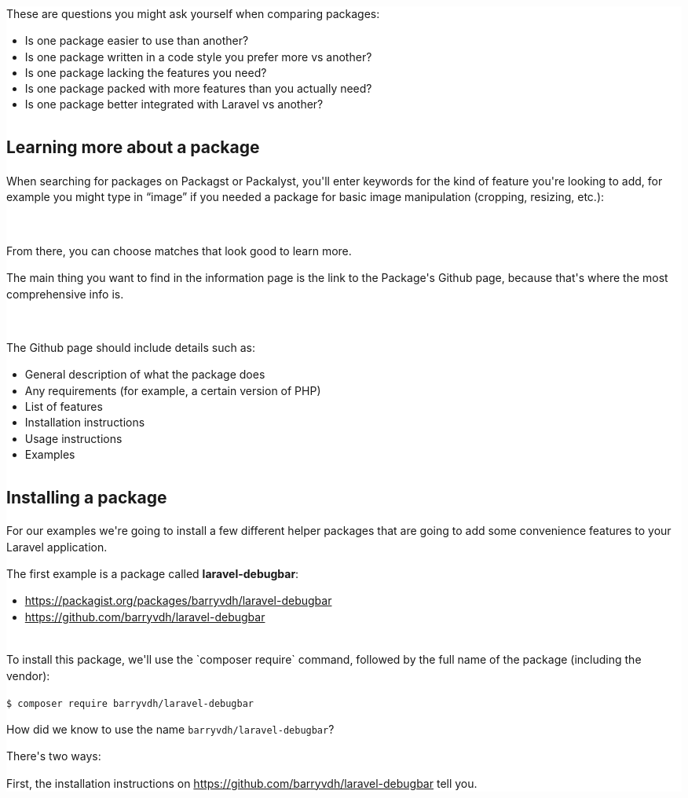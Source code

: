 These are questions you might ask yourself when comparing packages:
+ Is one package easier to use than another?
+ Is one package written in a code style you prefer more vs another?
+ Is one package lacking the features you need?
+ Is one package packed with more features than you actually need?
+ Is one package better integrated with Laravel vs another?



## Learning more about a package
When searching for packages on Packagst or Packalyst, you'll enter keywords for the kind of feature you're looking to add, for example you might type in &ldquo;image&rdquo; if you needed a package for basic image manipulation (cropping, resizing, etc.):

<img src='http://making-the-internet.s3.amazonaws.com/laravel-searching-for-image-package@2x.png' style='max-width:823px; width:100%' alt=''>

From there, you can choose matches that look good to learn more.

The main thing you want to find in the information page is the link to the Package's Github page, because that's where the most comprehensive info is.

<img src='http://making-the-internet.s3.amazonaws.com/laravel-getting-to-github-page-from-packagist@2x.png' style='max-width:838px; width:100%' alt=''>

The Github page should include details such as:

+ General description of what the package does
+ Any requirements (for example, a certain version of PHP)
+ List of features
+ Installation instructions
+ Usage instructions
+ Examples



## Installing a package
For our examples we're going to install a few different helper packages that are going to add some convenience features to your Laravel application.

The first example is a package called __laravel-debugbar__:

+ <https://packagist.org/packages/barryvdh/laravel-debugbar>
+ <https://github.com/barryvdh/laravel-debugbar>

<br>
To install this package, we'll use the `composer require` command, followed by the full name of the package (including the vendor):

```bash
$ composer require barryvdh/laravel-debugbar
```

How did we know to use the name `barryvdh/laravel-debugbar`?

There's two ways:

First, the installation instructions on <https://github.com/barryvdh/laravel-debugbar> tell you.
